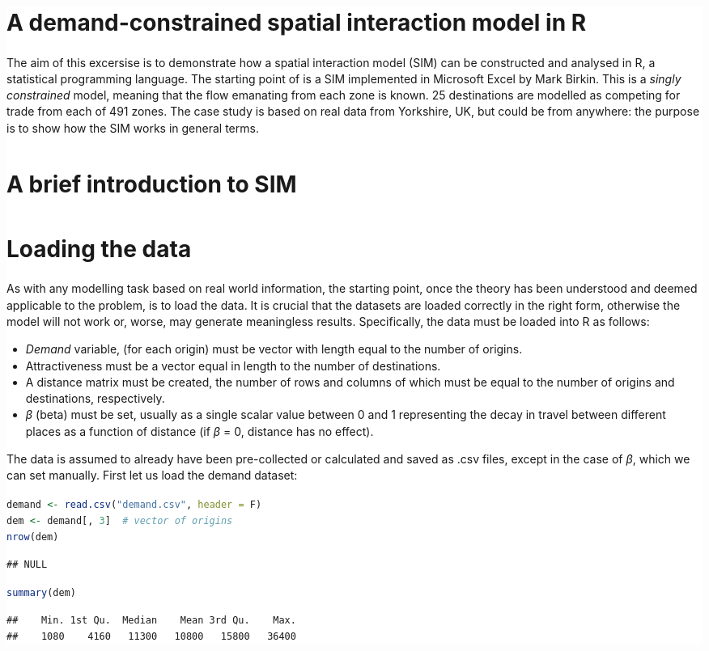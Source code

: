 A demand-constrained spatial interaction model in R
========================================================

The aim of this excersise is to demonstrate how a spatial interaction 
model (SIM) can be constructed and analysed in R, a statistical programming language.
The starting point of is a SIM
implemented in Microsoft Excel by Mark Birkin. 
This is a *singly constrained* model, meaning that the flow emanating from each 
zone is known. 25 destinations are modelled as competing for trade from each of 491 zones.
The case study is based on real data from Yorkshire, UK, but could be from anywhere:
the purpose is to show how the SIM works in general terms.

# A brief introduction to SIM

# Loading the data

As with any modelling task based on real world information, the 
starting point, once the theory has been understood and deemed applicable to the problem,
is to load the data. It is crucial that the datasets are loaded correctly in the right 
form, otherwise the model will not work or, worse, may generate meaningless results. 
Specifically, the data must be loaded into R as follows:

 * *Demand* variable, (for each origin) must be vector with length equal to the number of origins.
 * Attractiveness must be a vector equal in length to the number of destinations.
 * A distance matrix must be created, the number of rows and columns of which must be equal to the number of origins and destinations, respectively.
 * $\beta$ (beta) must be set, usually as a single scalar value between 0 and 1 representing the decay in travel between different places as a function of distance (if $\beta$ = 0, distance has no effect).
 
The data is assumed to already have been pre-collected or calculated
and saved as .csv files, except in the case of $\beta$, which we can set manually.
First let us load the demand dataset: 


```r
demand <- read.csv("demand.csv", header = F)
dem <- demand[, 3]  # vector of origins
nrow(dem)
```

```
## NULL
```

```r
summary(dem)
```

```
##    Min. 1st Qu.  Median    Mean 3rd Qu.    Max. 
##    1080    4160   11300   10800   15800   36400
```


